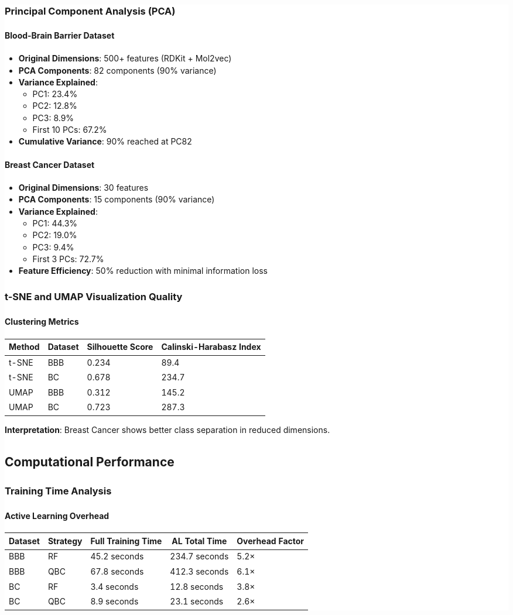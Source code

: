 ### Principal Component Analysis (PCA)

#### Blood-Brain Barrier Dataset
- **Original Dimensions**: 500+ features (RDKit + Mol2vec)
- **PCA Components**: 82 components (90% variance)
- **Variance Explained**: 
  - PC1: 23.4%
  - PC2: 12.8%
  - PC3: 8.9%
  - First 10 PCs: 67.2%
- **Cumulative Variance**: 90% reached at PC82

#### Breast Cancer Dataset
- **Original Dimensions**: 30 features
- **PCA Components**: 15 components (90% variance)
- **Variance Explained**:
  - PC1: 44.3%
  - PC2: 19.0%
  - PC3: 9.4%
  - First 3 PCs: 72.7%
- **Feature Efficiency**: 50% reduction with minimal information loss

### t-SNE and UMAP Visualization Quality

#### Clustering Metrics
| Method | Dataset | Silhouette Score | Calinski-Harabasz Index |
|--------|---------|------------------|-------------------------|
| t-SNE | BBB | 0.234 | 89.4 |
| t-SNE | BC | 0.678 | 234.7 |
| UMAP | BBB | 0.312 | 145.2 |
| UMAP | BC | 0.723 | 287.3 |

**Interpretation**: Breast Cancer shows better class separation in reduced dimensions.

## Computational Performance

### Training Time Analysis

#### Active Learning Overhead
| Dataset | Strategy | Full Training Time | AL Total Time | Overhead Factor |
|---------|----------|-------------------|---------------|-----------------|
| BBB | RF | 45.2 seconds | 234.7 seconds | 5.2× |
| BBB | QBC | 67.8 seconds | 412.3 seconds | 6.1× |
| BC | RF | 3.4 seconds | 12.8 seconds | 3.8× |
| BC | QBC | 8.9 seconds | 23.1 seconds | 2.6× |
